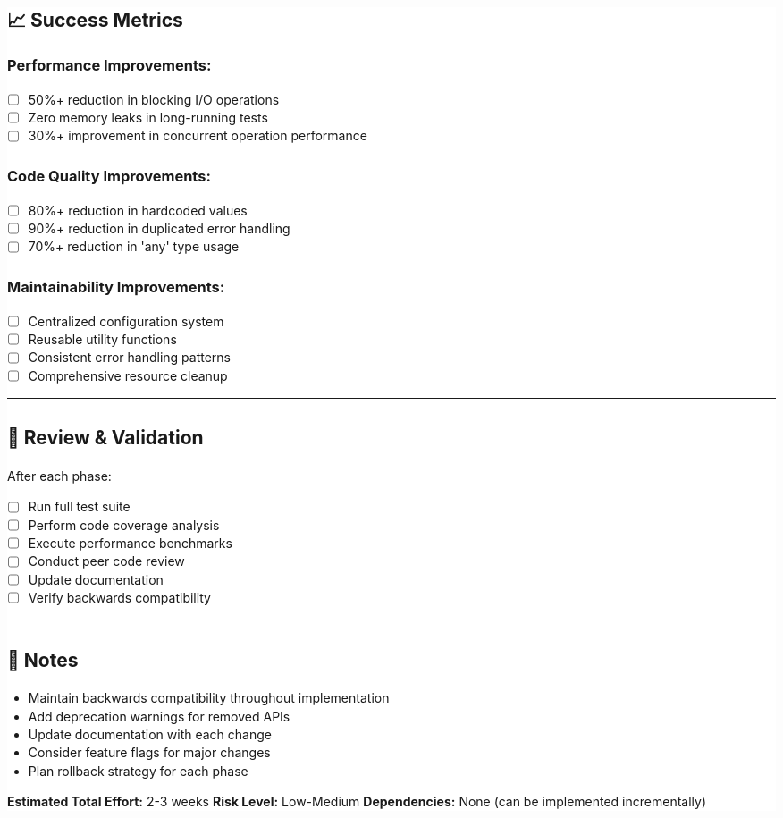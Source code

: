 
## 📈 **Success Metrics**

### **Performance Improvements:**
- [ ] 50%+ reduction in blocking I/O operations
- [ ] Zero memory leaks in long-running tests
- [ ] 30%+ improvement in concurrent operation performance

### **Code Quality Improvements:**
- [ ] 80%+ reduction in hardcoded values
- [ ] 90%+ reduction in duplicated error handling
- [ ] 70%+ reduction in 'any' type usage

### **Maintainability Improvements:**
- [ ] Centralized configuration system
- [ ] Reusable utility functions
- [ ] Consistent error handling patterns
- [ ] Comprehensive resource cleanup

---

## 🔄 **Review & Validation**

After each phase:
- [ ] Run full test suite
- [ ] Perform code coverage analysis
- [ ] Execute performance benchmarks
- [ ] Conduct peer code review
- [ ] Update documentation
- [ ] Verify backwards compatibility

---

## 📝 **Notes**

- Maintain backwards compatibility throughout implementation
- Add deprecation warnings for removed APIs
- Update documentation with each change
- Consider feature flags for major changes
- Plan rollback strategy for each phase

**Estimated Total Effort:** 2-3 weeks
**Risk Level:** Low-Medium
**Dependencies:** None (can be implemented incrementally)